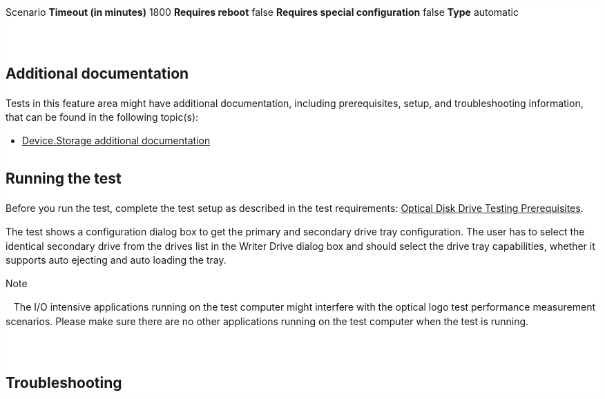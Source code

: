 <td>Scenario</td>
</tr>
<tr class="even">
<td><strong>Timeout (in minutes)</strong></td>
<td>1800</td>
</tr>
<tr class="odd">
<td><strong>Requires reboot</strong></td>
<td>false</td>
</tr>
<tr class="even">
<td><strong>Requires special configuration</strong></td>
<td>false</td>
</tr>
<tr class="odd">
<td><strong>Type</strong></td>
<td>automatic</td>
</tr>
</tbody>
</table>

 

## <span id="Additional_documentation"></span><span id="additional_documentation"></span><span id="ADDITIONAL_DOCUMENTATION"></span>Additional documentation


Tests in this feature area might have additional documentation, including prerequisites, setup, and troubleshooting information, that can be found in the following topic(s):

-   [Device.Storage additional documentation](device-storage-additional-documentation.md)

## <span id="Running_the_test"></span><span id="running_the_test"></span><span id="RUNNING_THE_TEST"></span>Running the test


Before you run the test, complete the test setup as described in the test requirements: [Optical Disk Drive Testing Prerequisites](optical-disk-drive-testing-prerequisites.md).

The test shows a configuration dialog box to get the primary and secondary drive tray configuration. The user has to select the identical secondary drive from the drives list in the Writer Drive dialog box and should select the drive tray capabilities, whether it supports auto ejecting and auto loading the tray.

>[!NOTE]
>  
The I/O intensive applications running on the test computer might interfere with the optical logo test performance measurement scenarios. Please make sure there are no other applications running on the test computer when the test is running.

 

## <span id="Troubleshooting"></span><span id="troubleshooting"></span><span id="TROUBLESHOOTING"></span>Troubleshooting
